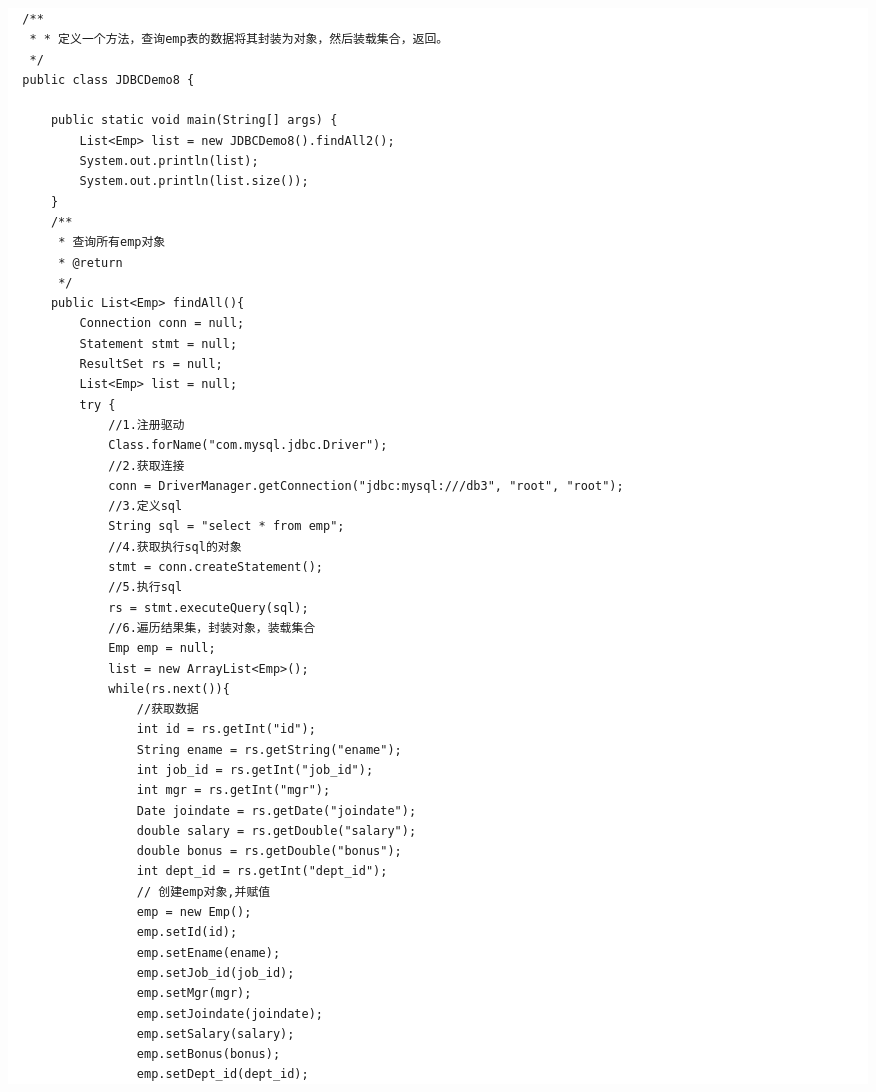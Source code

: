       /**
       * * 定义一个方法，查询emp表的数据将其封装为对象，然后装载集合，返回。
       */
      public class JDBCDemo8 {
      
          public static void main(String[] args) {
              List<Emp> list = new JDBCDemo8().findAll2();
              System.out.println(list);
              System.out.println(list.size());
          }
          /**
           * 查询所有emp对象
           * @return
           */
          public List<Emp> findAll(){
              Connection conn = null;
              Statement stmt = null;
              ResultSet rs = null;
              List<Emp> list = null;
              try {
                  //1.注册驱动
                  Class.forName("com.mysql.jdbc.Driver");
                  //2.获取连接
                  conn = DriverManager.getConnection("jdbc:mysql:///db3", "root", "root");
                  //3.定义sql
                  String sql = "select * from emp";
                  //4.获取执行sql的对象
                  stmt = conn.createStatement();
                  //5.执行sql
                  rs = stmt.executeQuery(sql);
                  //6.遍历结果集，封装对象，装载集合
                  Emp emp = null;
                  list = new ArrayList<Emp>();
                  while(rs.next()){
                      //获取数据
                      int id = rs.getInt("id");
                      String ename = rs.getString("ename");
                      int job_id = rs.getInt("job_id");
                      int mgr = rs.getInt("mgr");
                      Date joindate = rs.getDate("joindate");
                      double salary = rs.getDouble("salary");
                      double bonus = rs.getDouble("bonus");
                      int dept_id = rs.getInt("dept_id");
                      // 创建emp对象,并赋值
                      emp = new Emp();
                      emp.setId(id);
                      emp.setEname(ename);
                      emp.setJob_id(job_id);
                      emp.setMgr(mgr);
                      emp.setJoindate(joindate);
                      emp.setSalary(salary);
                      emp.setBonus(bonus);
                      emp.setDept_id(dept_id);
      